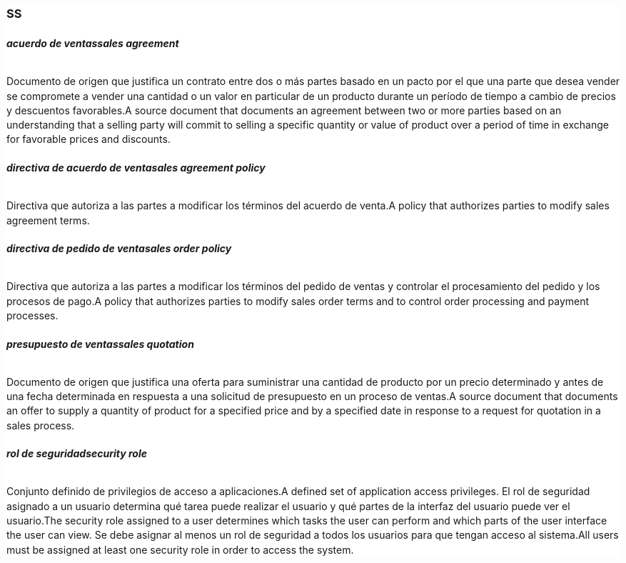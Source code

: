 
### <a name="s"></a><span data-ttu-id="fd1b8-367">**S**</span><span class="sxs-lookup"><span data-stu-id="fd1b8-367">**S**</span></span>

###### <a name="sales-agreement"></a><span data-ttu-id="fd1b8-368">**acuerdo de ventas**</span><span class="sxs-lookup"><span data-stu-id="fd1b8-368">**sales agreement**</span></span>

<span data-ttu-id="fd1b8-369">Documento de origen que justifica un contrato entre dos o más partes basado en un pacto por el que una parte que desea vender se compromete a vender una cantidad o un valor en particular de un producto durante un período de tiempo a cambio de precios y descuentos favorables.</span><span class="sxs-lookup"><span data-stu-id="fd1b8-369">A source document that documents an agreement between two or more parties based on an understanding that a selling party will commit to selling a specific quantity or value of product over a period of time in exchange for favorable prices and discounts.</span></span>

###### <a name="sales-agreement-policy"></a><span data-ttu-id="fd1b8-370">**directiva de acuerdo de venta**</span><span class="sxs-lookup"><span data-stu-id="fd1b8-370">**sales agreement policy**</span></span>

<span data-ttu-id="fd1b8-371">Directiva que autoriza a las partes a modificar los términos del acuerdo de venta.</span><span class="sxs-lookup"><span data-stu-id="fd1b8-371">A policy that authorizes parties to modify sales agreement terms.</span></span>

###### <a name="sales-order-policy"></a><span data-ttu-id="fd1b8-372">**directiva de pedido de venta**</span><span class="sxs-lookup"><span data-stu-id="fd1b8-372">**sales order policy**</span></span>

<span data-ttu-id="fd1b8-373">Directiva que autoriza a las partes a modificar los términos del pedido de ventas y controlar el procesamiento del pedido y los procesos de pago.</span><span class="sxs-lookup"><span data-stu-id="fd1b8-373">A policy that authorizes parties to modify sales order terms and to control order processing and payment processes.</span></span>

###### <a name="sales-quotation"></a><span data-ttu-id="fd1b8-374">**presupuesto de ventas**</span><span class="sxs-lookup"><span data-stu-id="fd1b8-374">**sales quotation**</span></span>

<span data-ttu-id="fd1b8-375">Documento de origen que justifica una oferta para suministrar una cantidad de producto por un precio determinado y antes de una fecha determinada en respuesta a una solicitud de presupuesto en un proceso de ventas.</span><span class="sxs-lookup"><span data-stu-id="fd1b8-375">A source document that documents an offer to supply a quantity of product for a specified price and by a specified date in response to a request for quotation in a sales process.</span></span>

###### <a name="security-role"></a><span data-ttu-id="fd1b8-376">**rol de seguridad**</span><span class="sxs-lookup"><span data-stu-id="fd1b8-376">**security role**</span></span>

<span data-ttu-id="fd1b8-377">Conjunto definido de privilegios de acceso a aplicaciones.</span><span class="sxs-lookup"><span data-stu-id="fd1b8-377">A defined set of application access privileges.</span></span> <span data-ttu-id="fd1b8-378">El rol de seguridad asignado a un usuario determina qué tarea puede realizar el usuario y qué partes de la interfaz del usuario puede ver el usuario.</span><span class="sxs-lookup"><span data-stu-id="fd1b8-378">The security role assigned to a user determines which tasks the user can perform and which parts of the user interface the user can view.</span></span> <span data-ttu-id="fd1b8-379">Se debe asignar al menos un rol de seguridad a todos los usuarios para que tengan acceso al sistema.</span><span class="sxs-lookup"><span data-stu-id="fd1b8-379">All users must be assigned at least one security role in order to access the system.</span></span>
